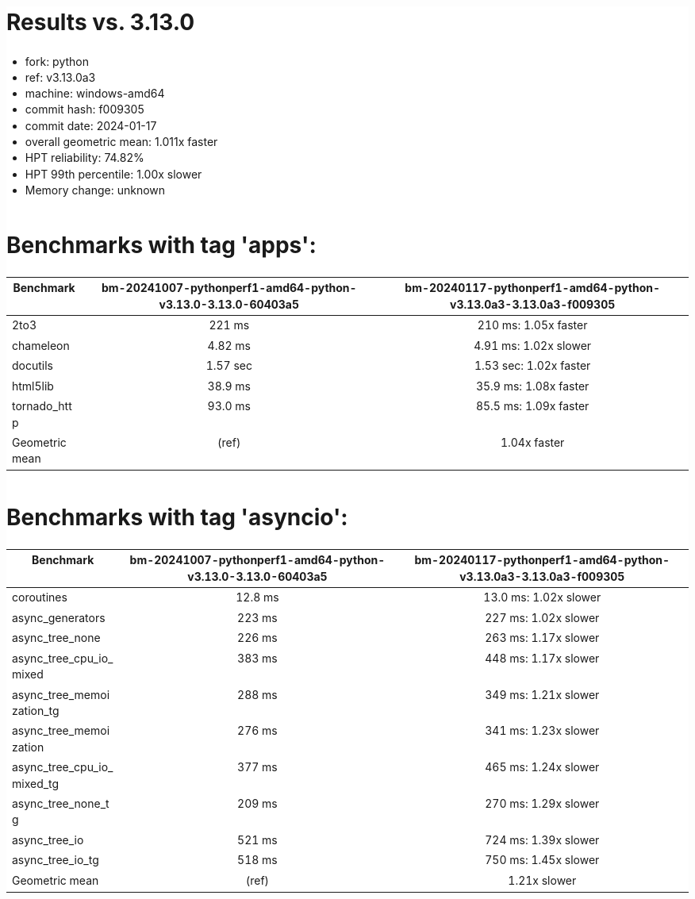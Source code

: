 # Results vs. 3.13.0

- fork: python
- ref: v3.13.0a3
- machine: windows-amd64
- commit hash: f009305
- commit date: 2024-01-17
- overall geometric mean: 1.011x faster
- HPT reliability: 74.82%
- HPT 99th percentile: 1.00x slower
- Memory change: unknown

Benchmarks with tag 'apps':
===========================

| Benchmark      | bm-20241007-pythonperf1-amd64-python-v3.13.0-3.13.0-60403a5 | bm-20240117-pythonperf1-amd64-python-v3.13.0a3-3.13.0a3-f009305 |
|----------------|:-----------------------------------------------------------:|:---------------------------------------------------------------:|
| 2to3           | 221 ms                                                      | 210 ms: 1.05x faster                                            |
| chameleon      | 4.82 ms                                                     | 4.91 ms: 1.02x slower                                           |
| docutils       | 1.57 sec                                                    | 1.53 sec: 1.02x faster                                          |
| html5lib       | 38.9 ms                                                     | 35.9 ms: 1.08x faster                                           |
| tornado_http   | 93.0 ms                                                     | 85.5 ms: 1.09x faster                                           |
| Geometric mean | (ref)                                                       | 1.04x faster                                                    |

Benchmarks with tag 'asyncio':
==============================

| Benchmark                  | bm-20241007-pythonperf1-amd64-python-v3.13.0-3.13.0-60403a5 | bm-20240117-pythonperf1-amd64-python-v3.13.0a3-3.13.0a3-f009305 |
|----------------------------|:-----------------------------------------------------------:|:---------------------------------------------------------------:|
| coroutines                 | 12.8 ms                                                     | 13.0 ms: 1.02x slower                                           |
| async_generators           | 223 ms                                                      | 227 ms: 1.02x slower                                            |
| async_tree_none            | 226 ms                                                      | 263 ms: 1.17x slower                                            |
| async_tree_cpu_io_mixed    | 383 ms                                                      | 448 ms: 1.17x slower                                            |
| async_tree_memoization_tg  | 288 ms                                                      | 349 ms: 1.21x slower                                            |
| async_tree_memoization     | 276 ms                                                      | 341 ms: 1.23x slower                                            |
| async_tree_cpu_io_mixed_tg | 377 ms                                                      | 465 ms: 1.24x slower                                            |
| async_tree_none_tg         | 209 ms                                                      | 270 ms: 1.29x slower                                            |
| async_tree_io              | 521 ms                                                      | 724 ms: 1.39x slower                                            |
| async_tree_io_tg           | 518 ms                                                      | 750 ms: 1.45x slower                                            |
| Geometric mean             | (ref)                                                       | 1.21x slower                                                    |
